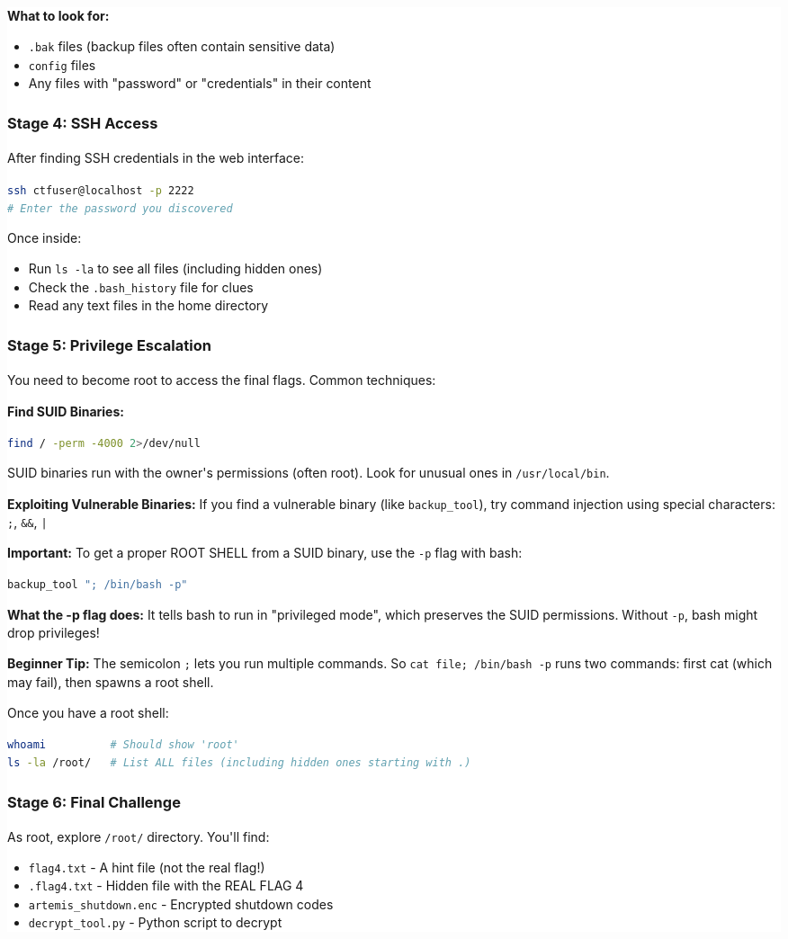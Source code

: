 **What to look for:**
- `.bak` files (backup files often contain sensitive data)
- `config` files
- Any files with "password" or "credentials" in their content

### Stage 4: SSH Access
After finding SSH credentials in the web interface:
```bash
ssh ctfuser@localhost -p 2222
# Enter the password you discovered
```

Once inside:
- Run `ls -la` to see all files (including hidden ones)
- Check the `.bash_history` file for clues
- Read any text files in the home directory

### Stage 5: Privilege Escalation
You need to become root to access the final flags. Common techniques:

**Find SUID Binaries:**
```bash
find / -perm -4000 2>/dev/null
```

SUID binaries run with the owner's permissions (often root). Look for unusual ones in `/usr/local/bin`.

**Exploiting Vulnerable Binaries:**
If you find a vulnerable binary (like `backup_tool`), try command injection using special characters: `;`, `&&`, `|`

**Important:** To get a proper ROOT SHELL from a SUID binary, use the `-p` flag with bash:
```bash
backup_tool "; /bin/bash -p"
```

**What the -p flag does:** It tells bash to run in "privileged mode", which preserves the SUID permissions. Without `-p`, bash might drop privileges!

**Beginner Tip:** The semicolon `;` lets you run multiple commands. So `cat file; /bin/bash -p` runs two commands: first cat (which may fail), then spawns a root shell.

Once you have a root shell:
```bash
whoami          # Should show 'root'
ls -la /root/   # List ALL files (including hidden ones starting with .)
```

### Stage 6: Final Challenge
As root, explore `/root/` directory. You'll find:
- `flag4.txt` - A hint file (not the real flag!)
- `.flag4.txt` - Hidden file with the REAL FLAG 4
- `artemis_shutdown.enc` - Encrypted shutdown codes
- `decrypt_tool.py` - Python script to decrypt

